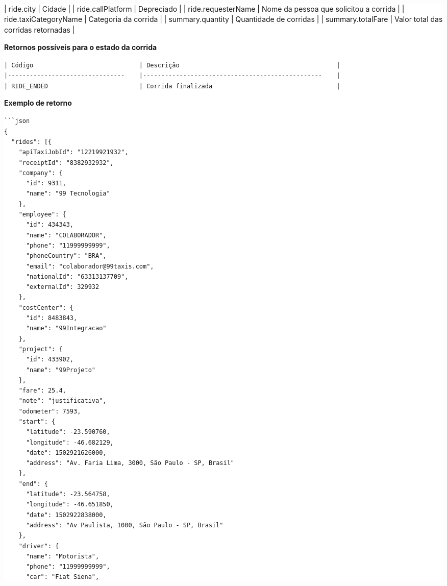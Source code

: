    | ride.city                      | Cidade |
   | ride.callPlatform              | Depreciado |
   | ride.requesterName             | Nome da pessoa que solicitou a corrida |
   | ride.taxiCategoryName          | Categoria da corrida |
   | summary.quantity               | Quantidade de corridas  |
   | summary.totalFare              | Valor total das corridas retornadas |

   
  **Retornos possíveis para o estado da corrida**
    
    | Código                             | Descrição                                           |
    |--------------------------------    |-------------------------------------------------    |
    | RIDE_ENDED                         | Corrida finalizada                                  |
  
  **Exemplo de retorno**
  
    ```json
    {
      "rides": [{
        "apiTaxiJobId": "12219921932",
        "receiptId": "8382932932",
        "company": {
          "id": 9311,
          "name": "99 Tecnologia"
        },
        "employee": {
          "id": 434343,
          "name": "COLABORADOR",
          "phone": "11999999999",
          "phoneCountry": "BRA",
          "email": "colaborador@99taxis.com",
          "nationalId": "63313137709",
          "externalId": 329932
        },
        "costCenter": {
          "id": 8483843,
          "name": "99Integracao"
        },
        "project": {
          "id": 433902,
          "name": "99Projeto"
        },
        "fare": 25.4,
        "note": "justificativa",
        "odometer": 7593,
        "start": {
          "latitude": -23.590760,
          "longitude": -46.682129,
          "date": 1502921626000,
          "address": "Av. Faria Lima, 3000, São Paulo - SP, Brasil"
        },
        "end": {
          "latitude": -23.564758,
          "longitude": -46.651850,
          "date": 1502922838000,
          "address": "Av Paulista, 1000, São Paulo - SP, Brasil"
        },
        "driver": {
          "name": "Motorista",
          "phone": "11999999999",
          "car": "Fiat Siena",